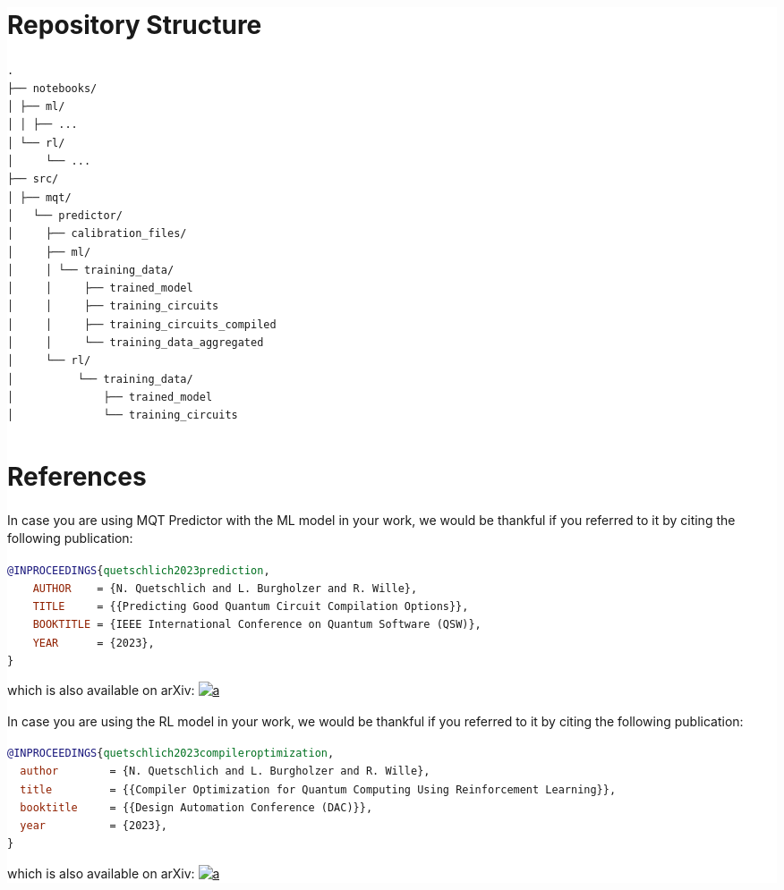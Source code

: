 # Repository Structure

```
.
├── notebooks/
│ ├── ml/
│ │ ├── ...
│ └── rl/
│     └── ...
├── src/
│ ├── mqt/
│   └── predictor/
│     ├── calibration_files/
│     ├── ml/
│     │ └── training_data/
│     │     ├── trained_model
│     │     ├── training_circuits
│     │     ├── training_circuits_compiled
│     │     └── training_data_aggregated
│     └── rl/
│          └── training_data/
│              ├── trained_model
│              └── training_circuits
```

# References

In case you are using MQT Predictor with the ML model in your work, we would be thankful if you referred to it by citing the following publication:

```bibtex
@INPROCEEDINGS{quetschlich2023prediction,
	AUTHOR    = {N. Quetschlich and L. Burgholzer and R. Wille},
	TITLE     = {{Predicting Good Quantum Circuit Compilation Options}},
	BOOKTITLE = {IEEE International Conference on Quantum Software (QSW)},
	YEAR      = {2023},
}
```

which is also available on arXiv:
[![a](https://img.shields.io/static/v1?label=arXiv&message=2210.08027&color=inactive&style=flat-square)](https://arxiv.org/abs/2210.08027)

In case you are using the RL model in your work, we would be thankful if you referred to it by citing the following publication:

```bibtex
@INPROCEEDINGS{quetschlich2023compileroptimization,
  author        = {N. Quetschlich and L. Burgholzer and R. Wille},
  title         = {{Compiler Optimization for Quantum Computing Using Reinforcement Learning}},
  booktitle     = {{Design Automation Conference (DAC)}},
  year          = {2023},
}
```

which is also available on arXiv:
[![a](https://img.shields.io/static/v1?label=arXiv&message=2212.04508&color=inactive&style=flat-square)](https://arxiv.org/abs/2212.04508)
